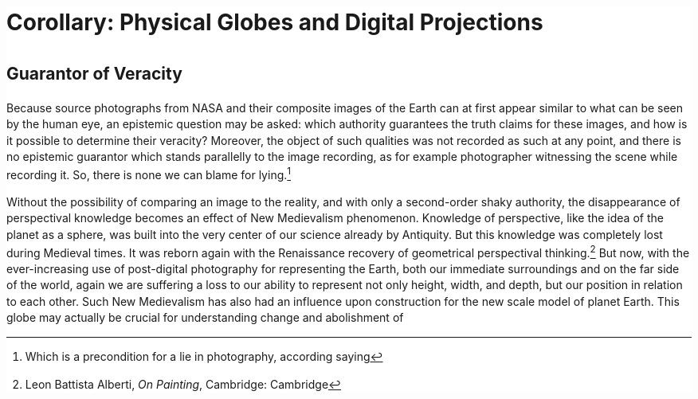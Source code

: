 [^ch01_25]: For more arguments see: Kaleb Shuttleworth, *Planet or Plane?: A
    Debate of the 'Flat-Earth' Hypothesis*, unknown publisher, 2018.

[^ch01_26]: Today, images of outer space can be realized from Earth using
    super-powerful telephoto lenses the shaft for which can range up to
    seven meters in length. See for example Pan-STARRS camera, the
    largest digital camera in the world, and for astronomic/space data
    https://panstarrs.stsci.edu/

[^ch01_27]: This peculiar distortion of telephoto lenses and reality metering
    was analyzed on the Mantegna’s foreshortening of the body of Christ,
    in the image of Christ in the temple, by Richard Latto and Bernard
    Harper. ‘The Non-realistic Nature of Photography’, *Leonardo* 40.3
    (2007): 243-247.

[^ch01_28]: Kittler, *Optical Media*, 208.

[^ch01_29]: Flat screens also function aesthetically, as in the way Alexander
    R. Galloway defined ‘intraface’: ‘The *intraface* is the word used
    to describe this imaginary dialogue between the workable and the
    unworkable: the intraface, that is, *an interface internal to the
    interface*. The intraface is within the aesthetic. It is not a
    window or doorway separating the space that spans from here to
    there’. Alexander R. Galloway, *The Interface Effect*, Cambridge and
    Maiden, Polity, 2012, 40, original italics.

[^ch01_30]: Samuel Y. Edgerton, *The Mirror, the Window, and the Telescope*:
    *How Linear Perspective Changed our Vision of the Universe*, Cornell
    University Press, 2009; Martin Kemp, *The Science of Art: Optical
    Themes in Western Art from Brunelleschi to Seurat,* Yale University
    Press, 1992.

[^ch01_31]: See Anne Friedberg, *The Virtual Window: From Alberti to
    Microsoft*, Cambridge, MA: MIT Press, 2009, 39 and 61.

[^ch01_32]: Ludwig Wittgenstein, *Tractatus Logico Philosophicus*, London:
    Routledge, 2001, 68.

[^ch01_33]: Virilio, *Lost Dimension,* 66.

[^ch01_34]: Virilio, *Lost Dimension*.

[^ch01_35]: Virilio, *Lost Dimension*, 103. Thus, Virilio introduces two
    points: a false perspective and a negative horizon. A false
    perspective is ‘opto-electronic pseudo-perspective’, ‘a fantastic
    acceleration perspective, one ruled less by the vanishing point than
    b the simultaneous vanishing of all points…’. And a negative
    horizon, still, is based not on direct visuality of night and day,
    but indirect visuality. Virilio, *Lost Dimension*, 114.


# Corollary: Physical Globes and Digital Projections 

## Guarantor of Veracity

Because source photographs from NASA and their composite images of the
Earth can at first appear similar to what can be seen by the human eye,
an epistemic question may be asked: which authority guarantees the truth
claims for these images, and how is it possible to determine their
veracity? Moreover, the object of such qualities was not recorded as
such at any point, and there is no epistemic guarantor which stands
parallelly to the image recording, as for example photographer
witnessing the scene while recording it. So, there is none we can blame
for lying.[^cor_1]

Without the possibility of comparing an image to the reality, and with
only a second-order shaky authority, the disappearance of perspectival
knowledge becomes an effect of New Medievalism phenomenon. Knowledge of
perspective, like the idea of the planet as a sphere, was built into the
very center of our science already by Antiquity. But this knowledge was
completely lost during Medieval times. It was reborn again with the
Renaissance recovery of geometrical perspectival thinking.[^cor_2] But now,
with the ever-increasing use of post-digital photography for
representing the Earth, both our immediate surroundings and on the far
side of the world, again we are suffering a loss to our ability to
represent not only height, width, and depth, but our position in
relation to each other. Such New Medievalism has also had an influence
upon construction for the new scale model of planet Earth. This globe
may actually be crucial for understanding change and abolishment of

[^pref_1]: Martin Heidegger, ‘The Thing’ in Martin Heidegger, trans. Albert
[^intro_1]: Paul Virilio, *The Lost Dimension*, trans. Daniel Moshenberg, New
[^intro_2]: *Gravity*, directed by Alfonso Cuarón, starring Sandra Bullock and
[^intro_3]: *The Great Dictator*, directed by Charlie Chaplin, starring
[^intro_4]: Carl Sagan similarly writes that ‘telescopes are time machines’.
[^intro_5]: Charles and Ray Eames, *Powers of Ten and the Relative Size of
[^intro_6]: ‘Event Horizon Telescope’, https://eventhorizontelescope.org/.
[^intro_7]: Ker Than, ‘First Picture of an Atom’s Shadow: Smallest Ever
[^intro_8]: See: Eric Kandel, *Reductionism in Art and Brain Science: Bridging
[^intro_9]: For more on theories of objectivity, see my book: *Fotografija kao
[^intro_10]: Writing: ‘Google's achievement in building the 'total image' of
[^intro_11]: By such an expansion, I will refer also to reverberating the
[^intro_12]: Christine Buci-Glucksmann, ‘Icarus Today: The Ephemeral Eye’,
[^intro_13]: Describing the Icarian as ‘aeriality that re-examines and accepts
[^intro_14]: Ola Söderström, ‘Paper Cities: Visual Thinking in Urban
[^intro_15]: Denis Cosgrove, *Apollo’s Eye: A Cartographic Genealogy of the
[^intro_16]: Claire Reddleman, *Cartographic Abstractions in Contemporary
[^intro_17]: Alberto Toscano and Jeff Kinkle, *Cartographies of the Absolute*,
[^intro_18]: Hannah Arendt, *The Human Condition*, Chicago, University of
[^intro_19]: Arendt, *Human Condition*, 10. Notably this discussion was so
[^intro_20]: Arendt, *Human Condition.*
[^intro_21]: See: Peter McLaren and Petar Jandrić, *Postdigital Dialogues on
[^intro_22]: David Berry and Michael Dieter, *Postdigital Aesthetics: Art,
[^intro_23]: Joanna Zylinska, *Nonhuman Photography*, Cambridge, MA: MIT
[^intro_24]: Zylinska, *Nonhuman Photography.*
[^intro_25]: Paul Virilio, *The* *Vision Machine,* Bloomington and
[^intro_26]: Such as GANs, Generative Adversarial Network-programs.
[^intro_27]: Friedrich Kittler, *Optical Media: Berlin Lectures 2009,* Cambridge: Polity
[^intro_28]: Horst Bredekamp, *Image Acts: A Systematic Approach to Visual
[^intro_29]: Marta Jecu defines postdigital architecture through a concept of
[^intro_30]: Zylinska, *Nonhuman Photography*, 15, original Italics.
[^intro_31]: Peraica, *Fotografija kao dokaz*.
[^intro_32]: Edward Shanken, ‘Virtual Perspective and the Artistic Vision: A
[^intro_33]: See, for example: Clive Scott, *The Spoken Image: Photography and
[^intro_34]: Graham Harman, *The Quadruple Object*, Winchester and Washington:
[^intro_35]: James Bridle, *New Dark Age: Technology and the End of the
[^intro_36]: See my: *Culture of the Selfie*, Institute of Network Cultures,
[^intro_37]: New Medievalism is defined on the basis the theme of
[^intro_38]: Neural network creates photorealistic images people are not real;
[^intro_39]: Computational photography already has made an impact on
[^intro_40]: R.E. Dahlberg, ‘The Design of Photo and Image Maps’, *The
[^intro_41]: Dahlberg, ‘The Design of Photo and Image Maps’.
[^intro_42]: The concept of cognitive mapping was first used by Edward Toi,
[^ch01_1]: See for example: Bill Kayasing, *We Never Went to the Moon:
[^ch01_2]: Trevor Nace, ‘Only Two-Thirds of American Millennials Believe the
[^ch01_3]: Richard Sprenger, James Bullock, Alex Healey, Tom Silverstone and
[^ch01_4]: I refer here to the distinction Hubert Damisch made in his
[^ch01_5]: Edwin Abbott Abbott, *Flatland: A Romance of Many Dimension*s, new
[^ch01_6]: Abbott’s work reminds us not only on complexity of the world but
[^ch01_7]: Thus, Bernhard Riemann assumed the fourth dimension in defining
[^ch01_8]: Also known as the Gödel’s second theorem.
[^ch01_9]: Rhonda Roland Shearer, ‘From Flatland to Fractaland: New
[^ch01_10]: Abbott’s understanding of epistemology in terms of geometry also
[^ch01_11]: For more see: Dirk L. Couprie, *When the Earth was Flat: Studies in Ancient Greek and Chinese Cosmology*, Berlin: Springer, 2018.
[^ch01_12]: Aristotle, *On the Heavens*, part 13.
[^ch01_13]: Aristotle’s idea
[^ch01_14]: For the history of the flat earth idea see Christine Garwood,
[^ch01_15]: Richard Buckminster Fuller, *Operating Manual for Spaceship
[^ch01_16]: Curiously enough, the segment of the population which believes
[^ch01_17]: These YouTube channels include, for example, ‘Globebusters’*,*
[^ch01_18]: See: Mark Sargent, *Flat Earth Clues: The Sky's The Limit*,
[^ch01_19]: According Google Trends, the major interest in flat Earth was by
[^ch01_20]: This theory is challenged by Jeffrey Burton Russell states, ‘five
[^ch01_21]: Among definitely medieval beliefs surely is the one by Gregory
[^ch01_22]: The Argument of Intelligent Design is derived from Descartes’
[^ch01_23]: See for example arguments of Eric Tabborn, *PROOF: Does God Say the Earth is Flat?: Ending the Debate Between the Flat Earth vs. the Globe*, publisher unknown, 2018. 
[^ch01_24]: See: Elaine Chadwick Clanton: *Flat Earth for Dummies 101:
[^cor_1]: Which is a precondition for a lie in photography, according saying
[^cor_2]: Leon Battista Alberti, *On Painting*, Cambridge: Cambridge
[^cor_3]: Benjamin Lazier,
[^cor_4]: Angela Krewani,
[^cor_5]: Sylvia Sumira, *Globes*: *400 Years of Exploitation, Navigation,
[^cor_6]: Ptolemy, *Geographia*. Accessible at
[^cor_7]: Peter Sloterdijk, *Spheres, Volume 2, Globes: Macrospherology*,
[^cor_8]: In Roman mythology, Atlas was one of the Titans, cursed by Zeus to
[^cor_9]: The Mainz and Kugel globes are Roman celestial globes from 2nd
[^cor_10]: Sumira, *Globes.*
[^cor_11]: Buckminster Fuller, *Operating Manual for Spaceship Earth*.
[^cor_12]: Mercator was also
[^cor_13]: The *Behaim Globe* was named after Martin Behaim from Nurnberg was the first to start a larger production of globes by the end of the century.
[^cor_14]: Sumira, *Globes*, 14.
[^cor_15]: The idea of the
[^cor_16]: Sumira, *Globes,*
[^cor_17]: James Lovelock, *Gaia: A New Look at Life on Earth*, Oxford/New
[^cor_18]: Riedl, ‘Digital Globes’, in W. Cartwright, M.P. Peterson, and G.
[^cor_19]: See Manuel deLanda, *Assemblage Theory: Speculative Realism,*
[^cor_20]: See Ingo Gunther, ‘Ingo Gunther’, https://ingogunther.com.
[^cor_21]: Similarly, Google Ocean consists of icons and symbols. Helmreich